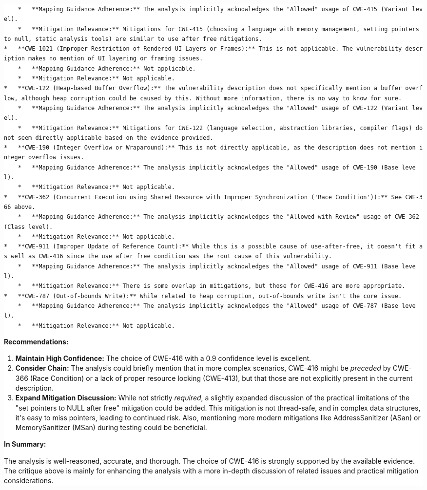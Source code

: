         *   **Mapping Guidance Adherence:** The analysis implicitly acknowledges the "Allowed" usage of CWE-415 (Variant level).
        *   **Mitigation Relevance:** Mitigations for CWE-415 (choosing a language with memory management, setting pointers to null, static analysis tools) are similar to use after free mitigations.
    *   **CWE-1021 (Improper Restriction of Rendered UI Layers or Frames):** This is not applicable. The vulnerability description makes no mention of UI layering or framing issues.
        *   **Mapping Guidance Adherence:** Not applicable.
        *   **Mitigation Relevance:** Not applicable.
    *   **CWE-122 (Heap-based Buffer Overflow):** The vulnerability description does not specifically mention a buffer overflow, although heap corruption could be caused by this. Without more information, there is no way to know for sure.
        *   **Mapping Guidance Adherence:** The analysis implicitly acknowledges the "Allowed" usage of CWE-122 (Variant level).
        *   **Mitigation Relevance:** Mitigations for CWE-122 (language selection, abstraction libraries, compiler flags) do not seem directly applicable based on the evidence provided.
    *   **CWE-190 (Integer Overflow or Wraparound):** This is not directly applicable, as the description does not mention integer overflow issues.
        *   **Mapping Guidance Adherence:** The analysis implicitly acknowledges the "Allowed" usage of CWE-190 (Base level).
        *   **Mitigation Relevance:** Not applicable.
    *   **CWE-362 (Concurrent Execution using Shared Resource with Improper Synchronization ('Race Condition')):** See CWE-366 above.
        *   **Mapping Guidance Adherence:** The analysis implicitly acknowledges the "Allowed with Review" usage of CWE-362 (Class level).
        *   **Mitigation Relevance:** Not applicable.
    *   **CWE-911 (Improper Update of Reference Count):** While this is a possible cause of use-after-free, it doesn't fit as well as CWE-416 since the use after free condition was the root cause of this vulnerability.
        *   **Mapping Guidance Adherence:** The analysis implicitly acknowledges the "Allowed" usage of CWE-911 (Base level).
        *   **Mitigation Relevance:** There is some overlap in mitigations, but those for CWE-416 are more appropriate.
    *   **CWE-787 (Out-of-bounds Write):** While related to heap corruption, out-of-bounds write isn't the core issue.
        *   **Mapping Guidance Adherence:** The analysis implicitly acknowledges the "Allowed" usage of CWE-787 (Base level).
        *   **Mitigation Relevance:** Not applicable.

**Recommendations:**

1.  **Maintain High Confidence:**  The choice of CWE-416 with a 0.9 confidence level is excellent.
2.  **Consider Chain:** The analysis could briefly mention that in more complex scenarios, CWE-416 might be *preceded* by CWE-366 (Race Condition) or a lack of proper resource locking (CWE-413), but that those are not explicitly present in the current description.
3.  **Expand Mitigation Discussion:** While not strictly *required*, a slightly expanded discussion of the practical limitations of the "set pointers to NULL after free" mitigation could be added. This mitigation is not thread-safe, and in complex data structures, it's easy to miss pointers, leading to continued risk. Also, mentioning more modern mitigations like AddressSanitizer (ASan) or MemorySanitizer (MSan) during testing could be beneficial.

**In Summary:**

The analysis is well-reasoned, accurate, and thorough. The choice of CWE-416 is strongly supported by the available evidence. The critique above is mainly for enhancing the analysis with a more in-depth discussion of related issues and practical mitigation considerations.
